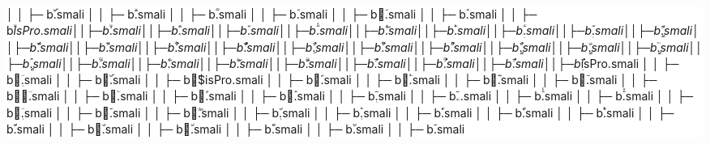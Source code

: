 │  │  ├─ bؔؗۜ.smali
│  │  ├─ bؔؗۧ.smali
│  │  ├─ bؘؔؒ.smali
│  │  ├─ bؘؘؔ.smali
│  │  ├─ bٌؘؔ.smali
│  │  ├─ bؘْؔ.smali
│  │  ├─ bؘؔۙ$isPro.smali
│  │  ├─ bؘؔۙ.smali
│  │  ├─ bؘؔۧ.smali
│  │  ├─ bؙؔ.smali
│  │  ├─ bؙّؔ.smali
│  │  ├─ bؙؔۖ.smali
│  │  ├─ bؙؔ۟.smali
│  │  ├─ bؚؔٔ.smali
│  │  ├─ bؚؔٚ.smali
│  │  ├─ bًٍؔ.smali
│  │  ├─ bًؔ٘.smali
│  │  ├─ bًؔٚ.smali
│  │  ├─ bٌؔؑ.smali
│  │  ├─ bًٌؔ.smali
│  │  ├─ bٌِؔ.smali
│  │  ├─ bٌؔ۟.smali
│  │  ├─ bٌؔۡ.smali
│  │  ├─ bٌٍؔ.smali
│  │  ├─ bٍَؔ.smali
│  │  ├─ bٍؔۛ.smali
│  │  ├─ bٍؔۡ.smali
│  │  ├─ bَؔؒ.smali
│  │  ├─ bَؔٗ.smali
│  │  ├─ bَؔۖ.smali
│  │  ├─ bَؔۗ.smali
│  │  ├─ bُؔؐ.smali
│  │  ├─ bُؔؒ.smali
│  │  ├─ bُؔؔ.smali
│  │  ├─ bُٖؔ$isPro.smali
│  │  ├─ bُٖؔ.smali
│  │  ├─ bُؔۜ.smali
│  │  ├─ bِؔٛ$isPro.smali
│  │  ├─ bِؔٛ.smali
│  │  ├─ bِؔ۟.smali
│  │  ├─ bّؔؓ.smali
│  │  ├─ bّؔؔ.smali
│  │  ├─ bٍّؔ.smali
│  │  ├─ bّؔۛ.smali
│  │  ├─ bْؔٗ.smali
│  │  ├─ bْؔٚ.smali
│  │  ├─ bٖؔٓ.smali
│  │  ├─ bؔٓۦ.smali
│  │  ├─ bؔٔٔ.smali
│  │  ├─ bؔٔٚ.smali
│  │  ├─ bٕٖؔ.smali
│  │  ├─ bٕؔٙ.smali
│  │  ├─ bٕؔۖ.smali
│  │  ├─ bٖؔ٘.smali
│  │  ├─ bٖؔ۟.smali
│  │  ├─ bؙؔٗ.smali
│  │  ├─ bؔٗ٘.smali
│  │  ├─ bؔٗٝ.smali
│  │  ├─ bؔ٘ؐ.smali
│  │  ├─ bٌؔ٘.smali
│  │  ├─ bٍؔ٘.smali
│  │  ├─ bؔ٘ٚ.smali
│  │  ├─ bؔ٘ۛ.smali
│  │  ├─ bؘؔٙ.smali